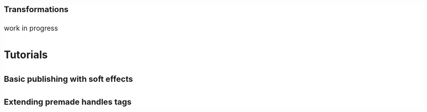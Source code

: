### Transformations

work in progress

## Tutorials

<div id="tutorials">
<div id="video">

### Basic publishing with soft effects

<iframe src="https://drive.google.com/file/d/1-BN6ia9ic9om69mq3T4jiwZnbrBGdyNi/preview"></iframe>
</div>

<div id="video">

### Extending premade handles tags

<iframe src="https://drive.google.com/file/d/1-BexenWWmSURA-QFgxkoZtyxMEhZHOLr/preview"></iframe>
</div>
</div>
